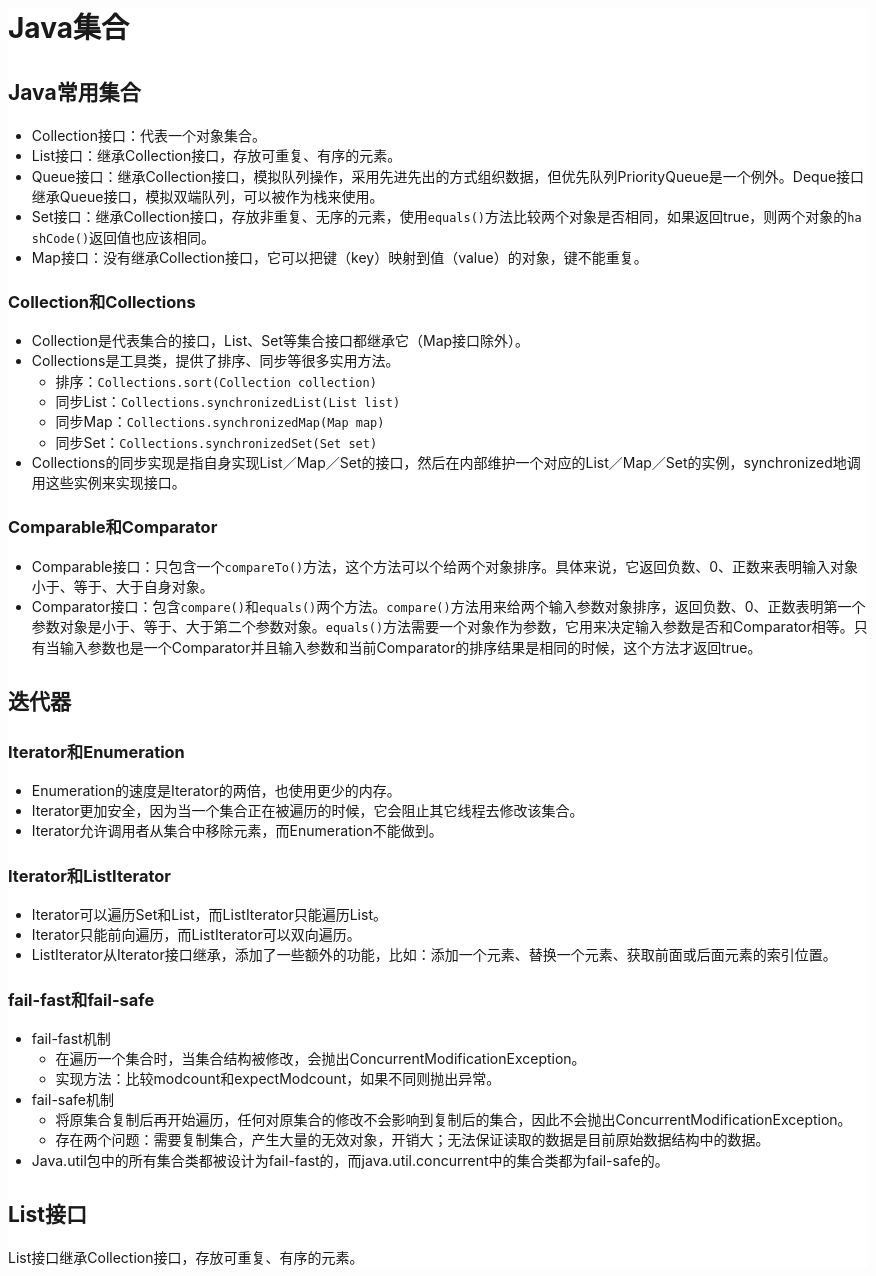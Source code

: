 # Java集合

## Java常用集合
* Collection接口：代表一个对象集合。
* List接口：继承Collection接口，存放可重复、有序的元素。
* Queue接口：继承Collection接口，模拟队列操作，采用先进先出的方式组织数据，但优先队列PriorityQueue是一个例外。Deque接口继承Queue接口，模拟双端队列，可以被作为栈来使用。
* Set接口：继承Collection接口，存放非重复、无序的元素，使用`equals()`方法比较两个对象是否相同，如果返回true，则两个对象的`hashCode()`返回值也应该相同。
* Map接口：没有继承Collection接口，它可以把键（key）映射到值（value）的对象，键不能重复。

### Collection和Collections
* Collection是代表集合的接口，List、Set等集合接口都继承它（Map接口除外）。
* Collections是工具类，提供了排序、同步等很多实用方法。
    * 排序：`Collections.sort(Collection collection)`
    * 同步List：`Collections.synchronizedList(List list)`
    * 同步Map：`Collections.synchronizedMap(Map map)`
    * 同步Set：`Collections.synchronizedSet(Set set)`
* Collections的同步实现是指自身实现List／Map／Set的接口，然后在内部维护一个对应的List／Map／Set的实例，synchronized地调用这些实例来实现接口。

### Comparable和Comparator
* Comparable接口：只包含一个`compareTo()`方法，这个方法可以个给两个对象排序。具体来说，它返回负数、0、正数来表明输入对象小于、等于、大于自身对象。
* Comparator接口：包含`compare()`和`equals()`两个方法。`compare()`方法用来给两个输入参数对象排序，返回负数、0、正数表明第一个参数对象是小于、等于、大于第二个参数对象。`equals()`方法需要一个对象作为参数，它用来决定输入参数是否和Comparator相等。只有当输入参数也是一个Comparator并且输入参数和当前Comparator的排序结果是相同的时候，这个方法才返回true。

## 迭代器

### Iterator和Enumeration
* Enumeration的速度是Iterator的两倍，也使用更少的内存。
* Iterator更加安全，因为当一个集合正在被遍历的时候，它会阻止其它线程去修改该集合。
* Iterator允许调用者从集合中移除元素，而Enumeration不能做到。

### Iterator和ListIterator
* Iterator可以遍历Set和List，而ListIterator只能遍历List。
* Iterator只能前向遍历，而ListIterator可以双向遍历。
* ListIterator从Iterator接口继承，添加了一些额外的功能，比如：添加一个元素、替换一个元素、获取前面或后面元素的索引位置。

### fail-fast和fail-safe
* fail-fast机制
    * 在遍历一个集合时，当集合结构被修改，会抛出ConcurrentModificationException。
    * 实现方法：比较modcount和expectModcount，如果不同则抛出异常。
* fail-safe机制
    * 将原集合复制后再开始遍历，任何对原集合的修改不会影响到复制后的集合，因此不会抛出ConcurrentModificationException。
    * 存在两个问题：需要复制集合，产生大量的无效对象，开销大；无法保证读取的数据是目前原始数据结构中的数据。
* Java.util包中的所有集合类都被设计为fail-fast的，而java.util.concurrent中的集合类都为fail-safe的。

## List接口
List接口继承Collection接口，存放可重复、有序的元素。
